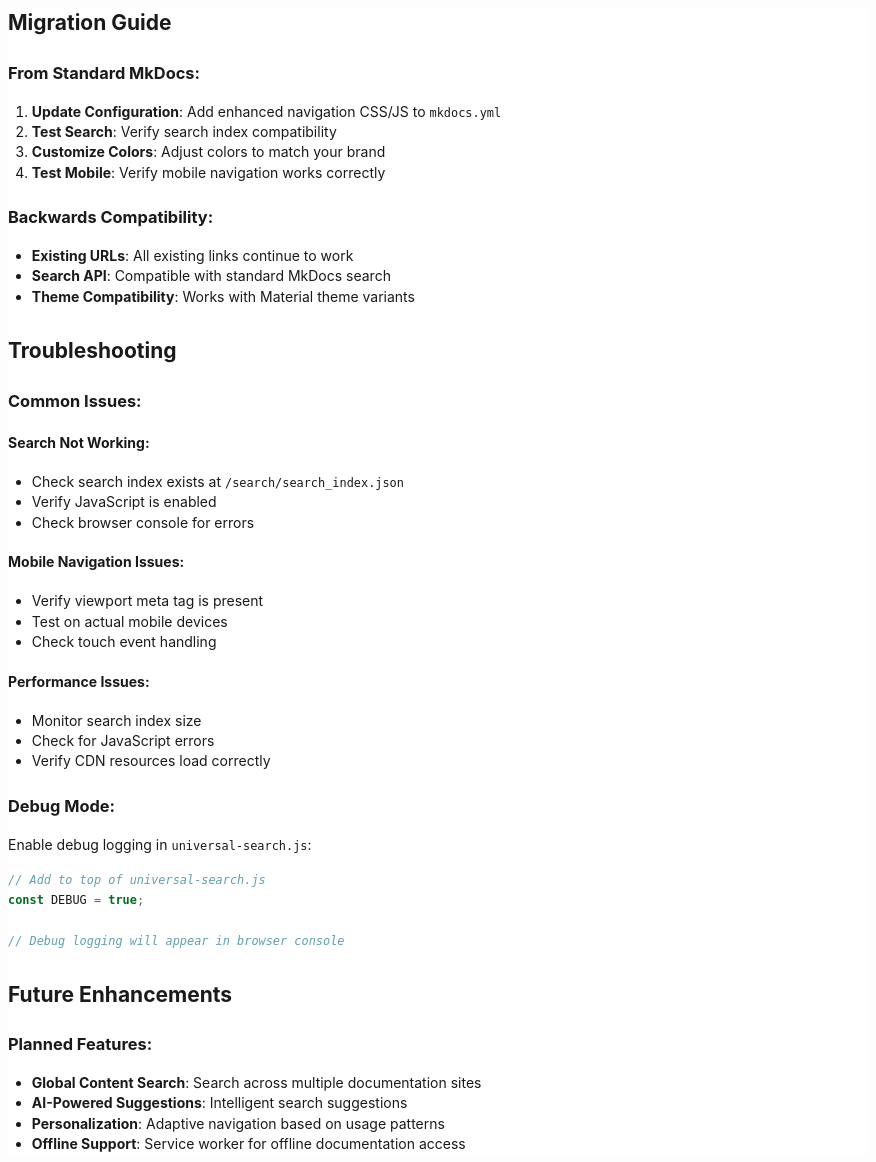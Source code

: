 ## Migration Guide

### From Standard MkDocs:

1. **Update Configuration**: Add enhanced navigation CSS/JS to `mkdocs.yml`
2. **Test Search**: Verify search index compatibility
3. **Customize Colors**: Adjust colors to match your brand
4. **Test Mobile**: Verify mobile navigation works correctly

### Backwards Compatibility:
- **Existing URLs**: All existing links continue to work
- **Search API**: Compatible with standard MkDocs search
- **Theme Compatibility**: Works with Material theme variants

## Troubleshooting

### Common Issues:

#### Search Not Working:
- Check search index exists at `/search/search_index.json`
- Verify JavaScript is enabled
- Check browser console for errors

#### Mobile Navigation Issues:
- Verify viewport meta tag is present
- Test on actual mobile devices
- Check touch event handling

#### Performance Issues:
- Monitor search index size
- Check for JavaScript errors
- Verify CDN resources load correctly

### Debug Mode:

Enable debug logging in `universal-search.js`:

```javascript
// Add to top of universal-search.js
const DEBUG = true;

// Debug logging will appear in browser console
```

## Future Enhancements

### Planned Features:
- **Global Content Search**: Search across multiple documentation sites
- **AI-Powered Suggestions**: Intelligent search suggestions
- **Personalization**: Adaptive navigation based on usage patterns
- **Offline Support**: Service worker for offline documentation access
